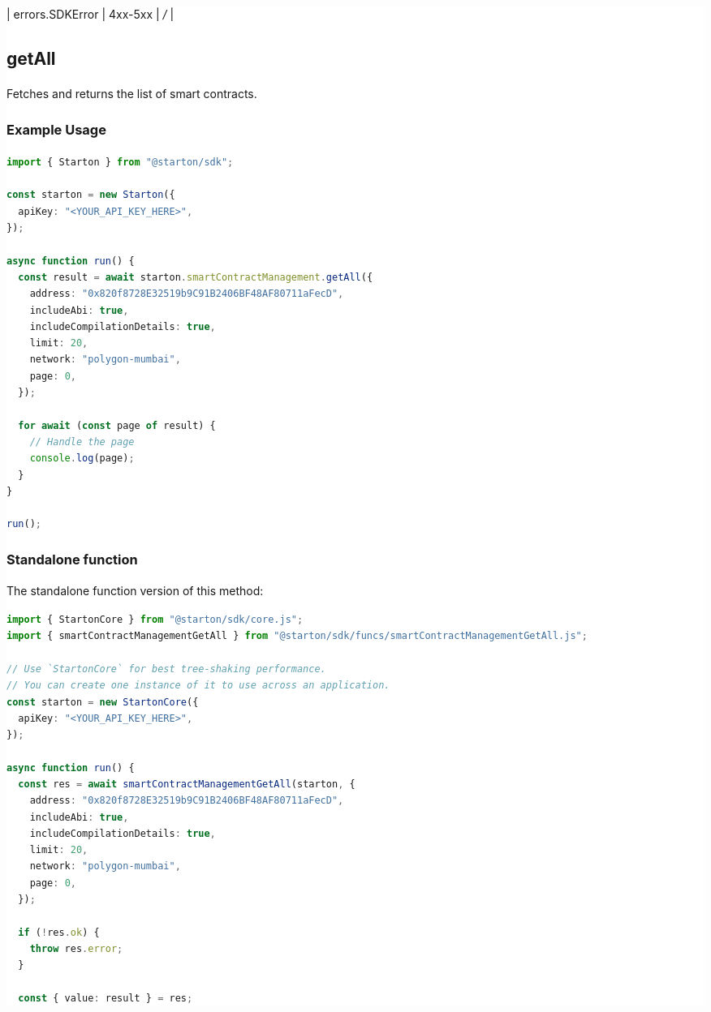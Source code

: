 | errors.SDKError             | 4xx-5xx                     | */*                         |


## getAll

Fetches and returns the list of smart contracts.

### Example Usage

```typescript
import { Starton } from "@starton/sdk";

const starton = new Starton({
  apiKey: "<YOUR_API_KEY_HERE>",
});

async function run() {
  const result = await starton.smartContractManagement.getAll({
    address: "0x820f8728E32519b9C91B2406BF48AF80711aFecD",
    includeAbi: true,
    includeCompilationDetails: true,
    limit: 20,
    network: "polygon-mumbai",
    page: 0,
  });
  
  for await (const page of result) {
    // Handle the page
    console.log(page);
  }
}

run();
```

### Standalone function

The standalone function version of this method:

```typescript
import { StartonCore } from "@starton/sdk/core.js";
import { smartContractManagementGetAll } from "@starton/sdk/funcs/smartContractManagementGetAll.js";

// Use `StartonCore` for best tree-shaking performance.
// You can create one instance of it to use across an application.
const starton = new StartonCore({
  apiKey: "<YOUR_API_KEY_HERE>",
});

async function run() {
  const res = await smartContractManagementGetAll(starton, {
    address: "0x820f8728E32519b9C91B2406BF48AF80711aFecD",
    includeAbi: true,
    includeCompilationDetails: true,
    limit: 20,
    network: "polygon-mumbai",
    page: 0,
  });

  if (!res.ok) {
    throw res.error;
  }

  const { value: result } = res;
```